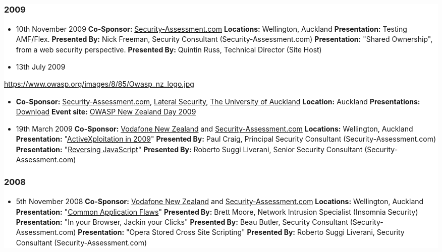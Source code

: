 ### **2009**

  - 10th November 2009
    **Co-Sponsor:**
    [Security-Assessment.com](http://security-assessment.com)
    **Locations:** Wellington, Auckland
    **Presentation:** Testing AMF/Flex.
    **Presented By:** Nick Freeman, Security Consultant
    (Security-Assessment.com)
    **Presentation:** "Shared Ownership", from a web security
    perspective.
    **Presented By:** Quintin Russ, Technical Director (Site Host)



  - 13th July 2009

[<https://www.owasp.org/images/8/85/Owasp_nz_logo.jpg>](https://www.owasp.org/index.php/OWASP_New_Zealand_Day_2009)

  -
    **Co-Sponsor:**
    [Security-Assessment.com](http://www.security-assessment.com),
    [Lateral Security](http://www.lateralsecurity.com), [The University
    of Auckland](http://www.auckland.ac.nz/)
    **Location:** Auckland
    **Presentations:**
    [Download](http://www.owasp.org/index.php/OWASP_New_Zealand_Day_2009#tab=Presentations)
    **Event site:** [OWASP New Zealand Day
    2009](OWASP_New_Zealand_Day_2009 "wikilink")



  - 19th March 2009
    **Co-Sponsor:** [Vodafone New Zealand](http://www.vodafone.co.nz)
    and [Security-Assessment.com](http://security-assessment.com)
    **Locations:** Wellington, Auckland
    **Presentation:** "[ActiveXploitation
    in 2009](http://www.owasp.org/index.php/Image:ActiveXploitation_In_2009.pptx)"
    **Presented By:** Paul Craig, Principal Security Consultant
    (Security-Assessment.com)
    **Presentation:** "[Reversing
    JavaScript](http://www.owasp.org/index.php/Image:OWASP_Mar09_Reversing_JavaScript.zip)"
    **Presented By:** Roberto Suggi Liverani, Senior Security Consultant
    (Security-Assessment.com)

### **2008**

  - 5th November 2008
    **Co-Sponsor:** [Vodafone New Zealand](http://www.vodafone.co.nz)
    and [Security-Assessment.com](http://security-assessment.com)
    **Locations:** Wellington, Auckland
    **Presentation:** "[Common Application
    Flaws](https://www.owasp.org/index.php/Image:Common_Application_Flaws.ppt)"
    **Presented By:** Brett Moore, Network Intrusion Specialist
    (Insomnia Security)
    **Presentation:** "In your Browser, Jackin your Clicks"
    **Presented By:** Beau Butler, Security Consultant
    (Security-Assessment.com)
    **Presentation:** "Opera Stored Cross Site Scripting"
    **Presented By:** Roberto Suggi Liverani, Security Consultant
    (Security-Assessment.com)
